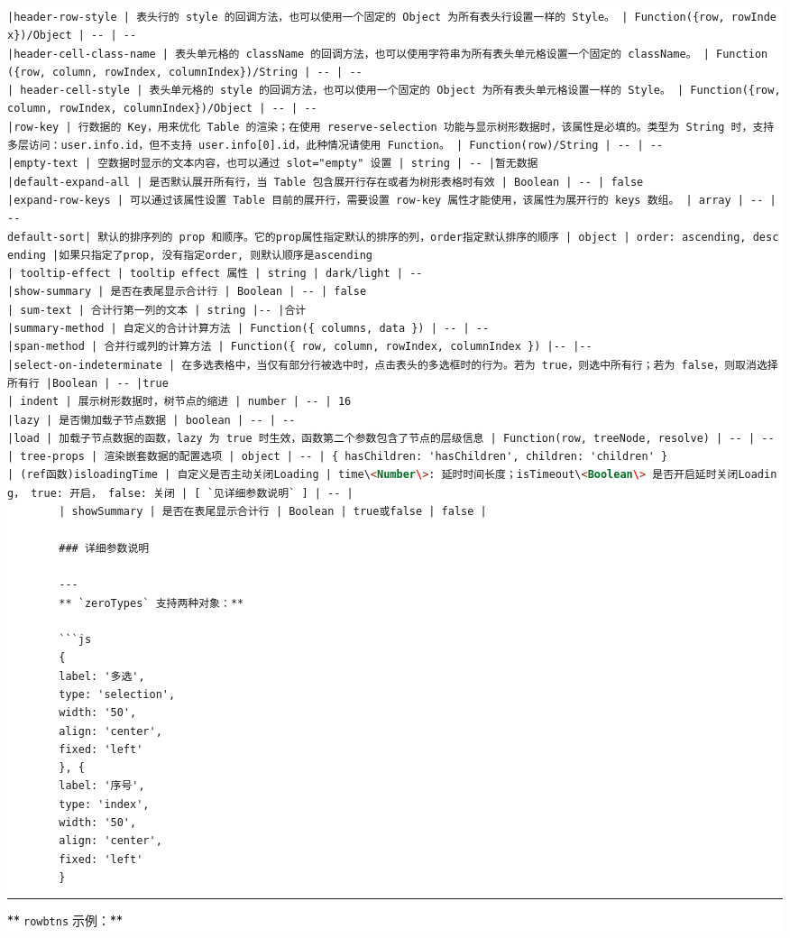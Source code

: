 ```html
|header-row-style | 表头行的 style 的回调方法，也可以使用一个固定的 Object 为所有表头行设置一样的 Style。 | Function({row, rowIndex})/Object | -- | --
|header-cell-class-name | 表头单元格的 className 的回调方法，也可以使用字符串为所有表头单元格设置一个固定的 className。 | Function({row, column, rowIndex, columnIndex})/String | -- | --
| header-cell-style | 表头单元格的 style 的回调方法，也可以使用一个固定的 Object 为所有表头单元格设置一样的 Style。 | Function({row, column, rowIndex, columnIndex})/Object | -- | --
|row-key | 行数据的 Key，用来优化 Table 的渲染；在使用 reserve-selection 功能与显示树形数据时，该属性是必填的。类型为 String 时，支持多层访问：user.info.id，但不支持 user.info[0].id，此种情况请使用 Function。 | Function(row)/String | -- | --
|empty-text | 空数据时显示的文本内容，也可以通过 slot="empty" 设置 | string | -- |暂无数据
|default-expand-all | 是否默认展开所有行，当 Table 包含展开行存在或者为树形表格时有效 | Boolean | -- | false
|expand-row-keys | 可以通过该属性设置 Table 目前的展开行，需要设置 row-key 属性才能使用，该属性为展开行的 keys 数组。 | array | -- | --
default-sort| 默认的排序列的 prop 和顺序。它的prop属性指定默认的排序的列，order指定默认排序的顺序 | object | order: ascending, descending |如果只指定了prop, 没有指定order, 则默认顺序是ascending
| tooltip-effect | tooltip effect 属性 | string | dark/light | --
|show-summary | 是否在表尾显示合计行 | Boolean | -- | false
| sum-text | 合计行第一列的文本 | string |-- |合计
|summary-method | 自定义的合计计算方法 | Function({ columns, data }) | -- | --
|span-method | 合并行或列的计算方法 | Function({ row, column, rowIndex, columnIndex }) |-- |--
|select-on-indeterminate | 在多选表格中，当仅有部分行被选中时，点击表头的多选框时的行为。若为 true，则选中所有行；若为 false，则取消选择所有行 |Boolean | -- |true
| indent | 展示树形数据时，树节点的缩进 | number | -- | 16
|lazy | 是否懒加载子节点数据 | boolean | -- | --
|load | 加载子节点数据的函数，lazy 为 true 时生效，函数第二个参数包含了节点的层级信息 | Function(row, treeNode, resolve) | -- | --
| tree-props | 渲染嵌套数据的配置选项 | object | -- | { hasChildren: 'hasChildren', children: 'children' }
| (ref函数)isloadingTime | 自定义是否主动关闭Loading | time\<Number\>: 延时时间长度；isTimeout\<Boolean\> 是否开启延时关闭Loading， true: 开启， false: 关闭 | [ `见详细参数说明` ] | -- |
        | showSummary | 是否在表尾显示合计行 | Boolean | true或false | false |

        ### 详细参数说明

        ---
        ** `zeroTypes` 支持两种对象：**

        ```js
        {
        label: '多选',
        type: 'selection',
        width: '50',
        align: 'center',
        fixed: 'left'
        }, {
        label: '序号',
        type: 'index',
        width: '50',
        align: 'center',
        fixed: 'left'
        }
```

---
** `rowbtns` 示例：**
